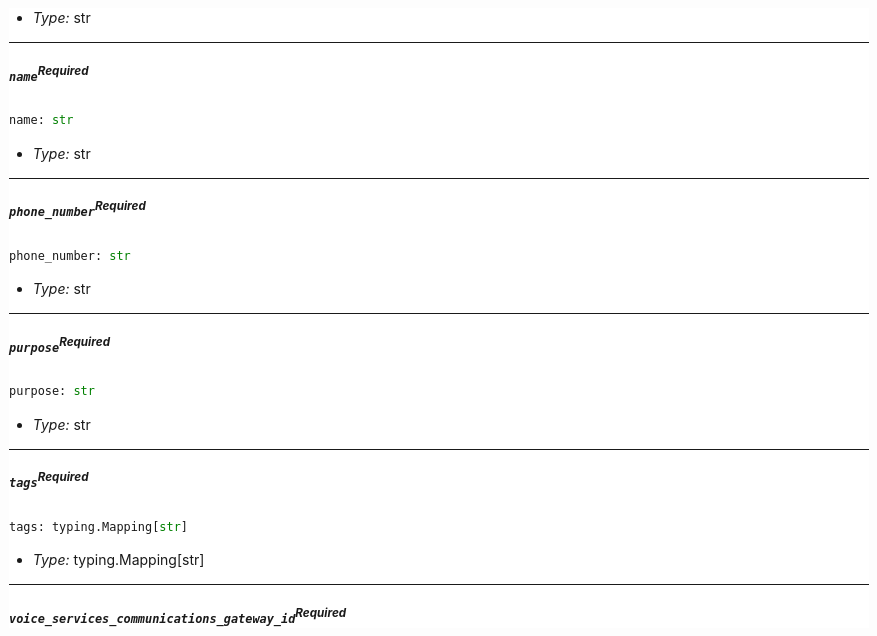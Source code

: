 - *Type:* str

---

##### `name`<sup>Required</sup> <a name="name" id="@cdktf/provider-azurerm.voiceServicesCommunicationsGatewayTestLine.VoiceServicesCommunicationsGatewayTestLine.property.name"></a>

```python
name: str
```

- *Type:* str

---

##### `phone_number`<sup>Required</sup> <a name="phone_number" id="@cdktf/provider-azurerm.voiceServicesCommunicationsGatewayTestLine.VoiceServicesCommunicationsGatewayTestLine.property.phoneNumber"></a>

```python
phone_number: str
```

- *Type:* str

---

##### `purpose`<sup>Required</sup> <a name="purpose" id="@cdktf/provider-azurerm.voiceServicesCommunicationsGatewayTestLine.VoiceServicesCommunicationsGatewayTestLine.property.purpose"></a>

```python
purpose: str
```

- *Type:* str

---

##### `tags`<sup>Required</sup> <a name="tags" id="@cdktf/provider-azurerm.voiceServicesCommunicationsGatewayTestLine.VoiceServicesCommunicationsGatewayTestLine.property.tags"></a>

```python
tags: typing.Mapping[str]
```

- *Type:* typing.Mapping[str]

---

##### `voice_services_communications_gateway_id`<sup>Required</sup> <a name="voice_services_communications_gateway_id" id="@cdktf/provider-azurerm.voiceServicesCommunicationsGatewayTestLine.VoiceServicesCommunicationsGatewayTestLine.property.voiceServicesCommunicationsGatewayId"></a>
